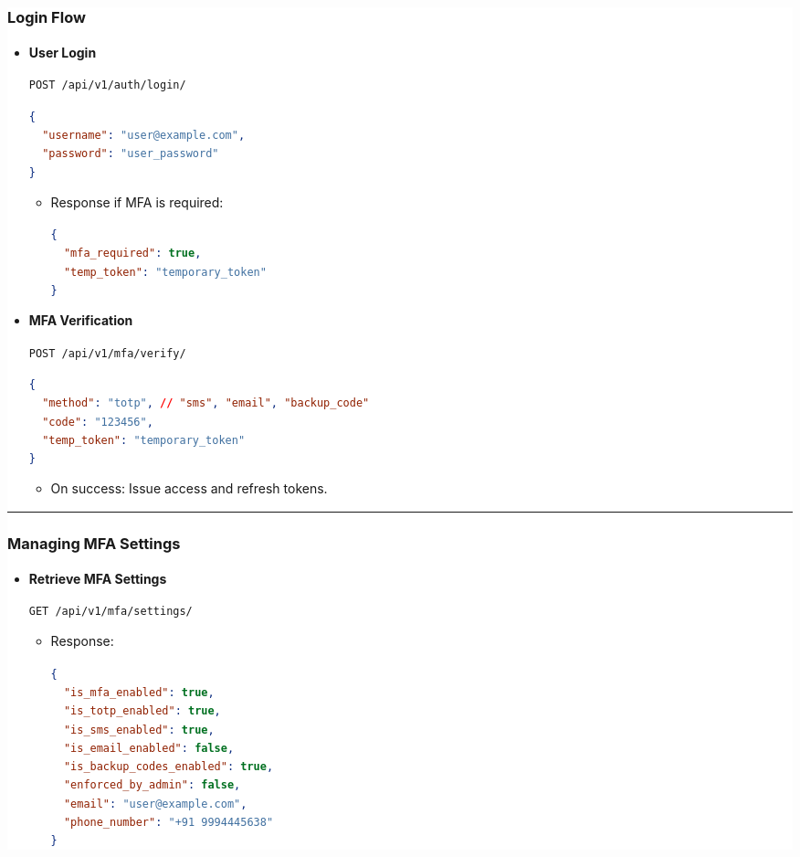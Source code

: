 
### **Login Flow**

- **User Login**

  ```
  POST /api/v1/auth/login/
  ```

  ```json
  {
    "username": "user@example.com",
    "password": "user_password"
  }
  ```

  - Response if MFA is required:

    ```json
    {
      "mfa_required": true,
      "temp_token": "temporary_token"
    }
    ```

- **MFA Verification**

  ```
  POST /api/v1/mfa/verify/
  ```

  ```json
  {
    "method": "totp", // "sms", "email", "backup_code"
    "code": "123456",
    "temp_token": "temporary_token"
  }
  ```

  - On success: Issue access and refresh tokens.

---

### **Managing MFA Settings**

- **Retrieve MFA Settings**

  ```
  GET /api/v1/mfa/settings/
  ```

  - Response:

    ```json
    {
      "is_mfa_enabled": true,
      "is_totp_enabled": true,
      "is_sms_enabled": true,
      "is_email_enabled": false,
      "is_backup_codes_enabled": true,
      "enforced_by_admin": false,
      "email": "user@example.com",
      "phone_number": "+91 9994445638"
    }
    ```
